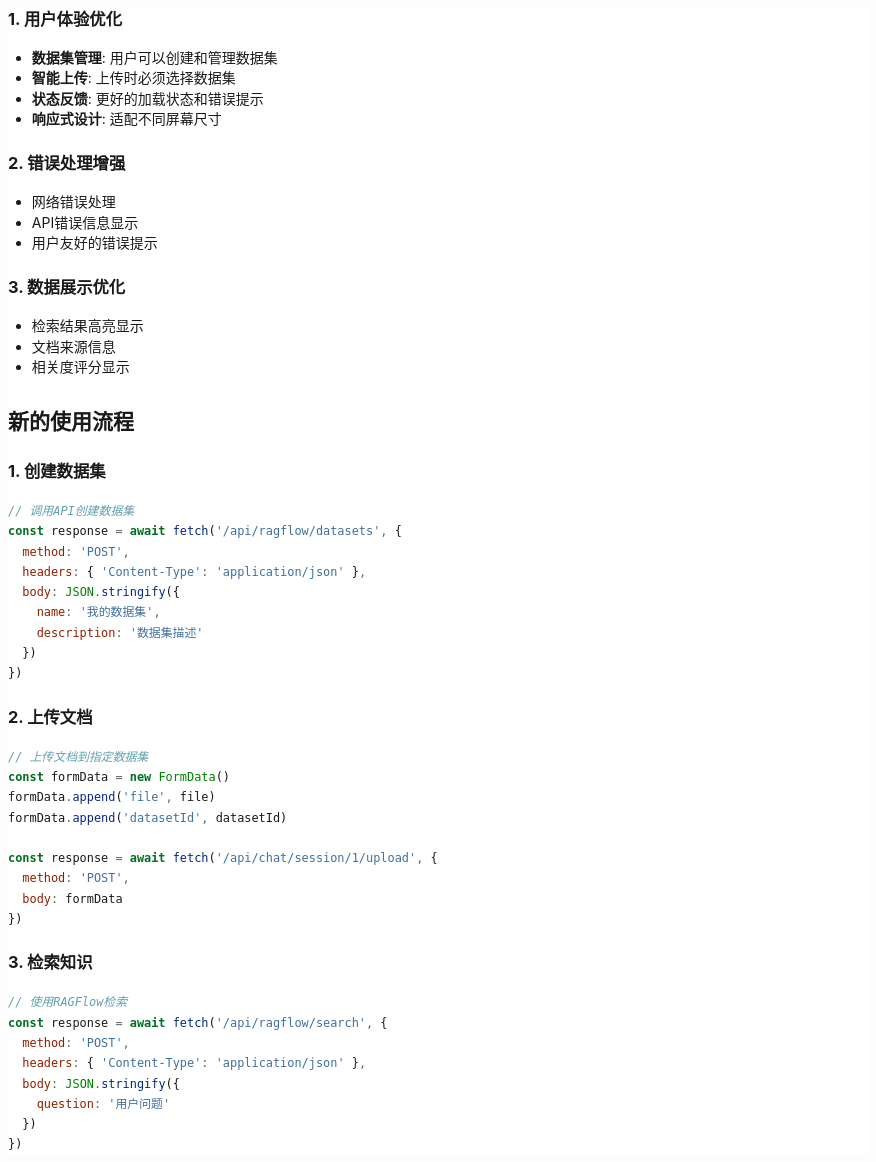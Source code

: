 ### 1. 用户体验优化
- **数据集管理**: 用户可以创建和管理数据集
- **智能上传**: 上传时必须选择数据集
- **状态反馈**: 更好的加载状态和错误提示
- **响应式设计**: 适配不同屏幕尺寸

### 2. 错误处理增强
- 网络错误处理
- API错误信息显示
- 用户友好的错误提示

### 3. 数据展示优化
- 检索结果高亮显示
- 文档来源信息
- 相关度评分显示

## 新的使用流程

### 1. 创建数据集
```javascript
// 调用API创建数据集
const response = await fetch('/api/ragflow/datasets', {
  method: 'POST',
  headers: { 'Content-Type': 'application/json' },
  body: JSON.stringify({
    name: '我的数据集',
    description: '数据集描述'
  })
})
```

### 2. 上传文档
```javascript
// 上传文档到指定数据集
const formData = new FormData()
formData.append('file', file)
formData.append('datasetId', datasetId)

const response = await fetch('/api/chat/session/1/upload', {
  method: 'POST',
  body: formData
})
```

### 3. 检索知识
```javascript
// 使用RAGFlow检索
const response = await fetch('/api/ragflow/search', {
  method: 'POST',
  headers: { 'Content-Type': 'application/json' },
  body: JSON.stringify({
    question: '用户问题'
  })
})
```
